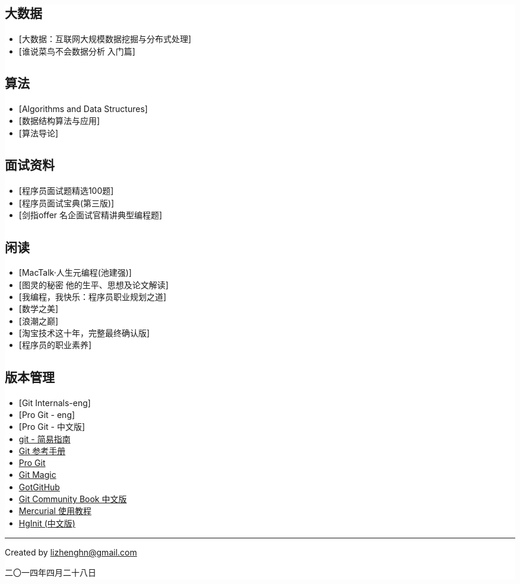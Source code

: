 ## 大数据

* [大数据：互联网大规模数据挖掘与分布式处理]
* [谁说菜鸟不会数据分析  入门篇]

## 算法

* [Algorithms and Data Structures]
* [数据结构算法与应用]
* [算法导论]

## 面试资料

* [程序员面试题精选100题]
* [程序员面试宝典(第三版)]
* [剑指offer 名企面试官精讲典型编程题]

## 闲读

* [MacTalk·人生元编程(池建强)]
* [图灵的秘密  他的生平、思想及论文解读]
* [我编程，我快乐：程序员职业规划之道]
* [数学之美]
* [浪潮之巅]
* [淘宝技术这十年，完整最终确认版]
* [程序员的职业素养]

## 版本管理

* [Git Internals-eng]
* [Pro Git - eng]
* [Pro Git - 中文版]
* [git - 简易指南](http://rogerdudler.github.io/git-guide/index.zh.html)
* [Git 参考手册](http://gitref.justjavac.com)
* [Pro Git](http://git-scm.com/book/zh)
* [Git Magic](http://www-cs-students.stanford.edu/~blynn/gitmagic/intl/zh_cn/)
* [GotGitHub](http://www.worldhello.net/gotgithub/index.html)
* [Git Community Book 中文版](http://gitbook.liuhui998.com/index.html)
* [Mercurial 使用教程](http://mercurial.selenic.com/wiki/ChineseTutorial)
* [HgInit (中文版)](http://bucunzai.net/hginit/)


----------

Created by lizhenghn@gmail.com 

二〇一四年四月二十八日